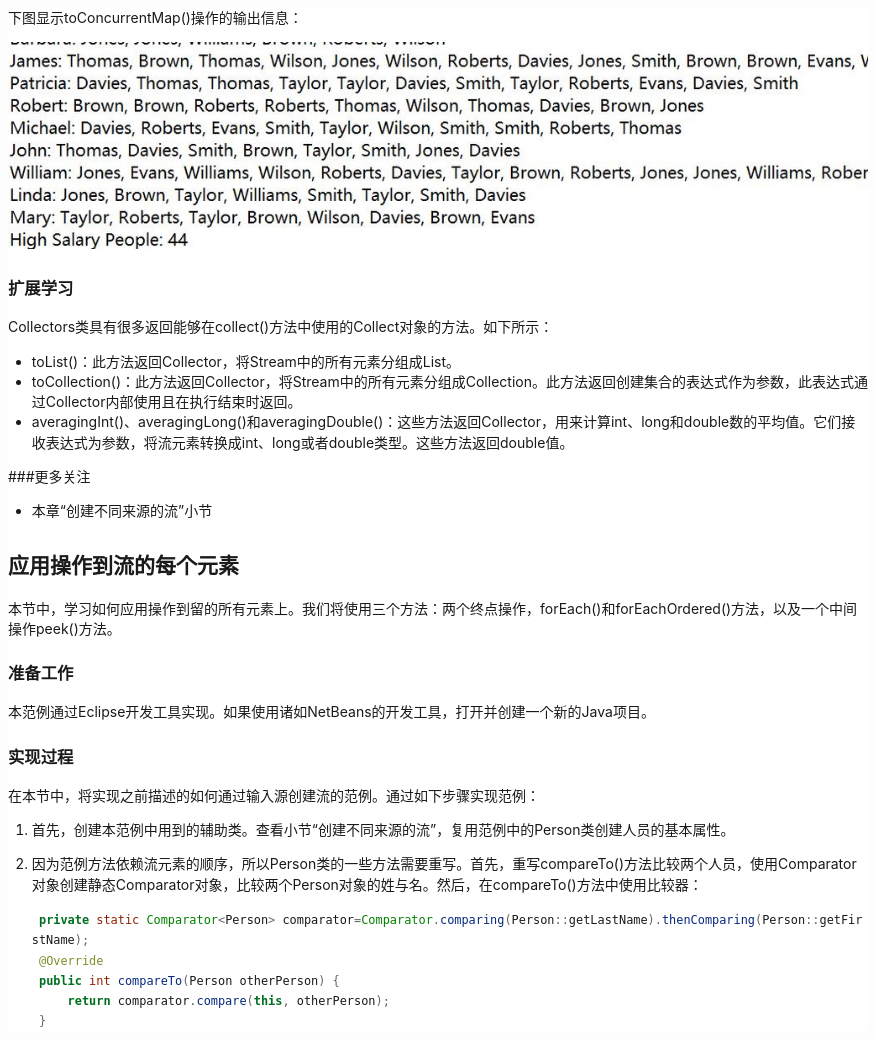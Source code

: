 下图显示toConcurrentMap()操作的输出信息：

![pics/06_03.jpg](pics/06_03.jpg)

### 扩展学习

Collectors类具有很多返回能够在collect()方法中使用的Collect对象的方法。如下所示：

- toList()：此方法返回Collector，将Stream中的所有元素分组成List。
- toCollection()：此方法返回Collector，将Stream中的所有元素分组成Collection。此方法返回创建集合的表达式作为参数，此表达式通过Collector内部使用且在执行结束时返回。
- averagingInt()、averagingLong()和averagingDouble()：这些方法返回Collector，用来计算int、long和double数的平均值。它们接收表达式为参数，将流元素转换成int、long或者double类型。这些方法返回double值。

###更多关注

- 本章“创建不同来源的流”小节

## 应用操作到流的每个元素

本节中，学习如何应用操作到留的所有元素上。我们将使用三个方法：两个终点操作，forEach()和forEachOrdered()方法，以及一个中间操作peek()方法。

### 准备工作

本范例通过Eclipse开发工具实现。如果使用诸如NetBeans的开发工具，打开并创建一个新的Java项目。

### 实现过程

在本节中，将实现之前描述的如何通过输入源创建流的范例。通过如下步骤实现范例：

1. 首先，创建本范例中用到的辅助类。查看小节“创建不同来源的流”，复用范例中的Person类创建人员的基本属性。 

2. 因为范例方法依赖流元素的顺序，所以Person类的一些方法需要重写。首先，重写compareTo()方法比较两个人员，使用Comparator对象创建静态Comparator对象，比较两个Person对象的姓与名。然后，在compareTo()方法中使用比较器：

   ```java
   	private static Comparator<Person> comparator=Comparator.comparing(Person::getLastName).thenComparing(Person::getFirstName);
   	@Override
   	public int compareTo(Person otherPerson) {
   		return comparator.compare(this, otherPerson);
   	}
   ```
